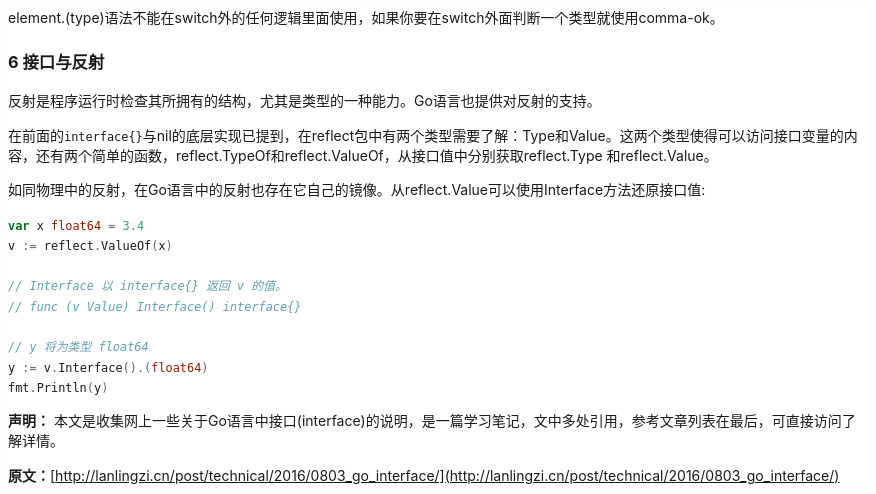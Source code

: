   element.(type)语法不能在switch外的任何逻辑里面使用，如果你要在switch外面判断一个类型就使用comma-ok。


### 6 接口与反射

反射是程序运行时检查其所拥有的结构，尤其是类型的一种能力。Go语言也提供对反射的支持。

在前面的`interface{}`与nil的底层实现已提到，在reflect包中有两个类型需要了解：Type和Value。这两个类型使得可以访问接口变量的内容，还有两个简单的函数，reflect.TypeOf和reflect.ValueOf，从接口值中分别获取reflect.Type 和reflect.Value。

如同物理中的反射，在Go语言中的反射也存在它自己的镜像。从reflect.Value可以使用Interface方法还原接口值:

```go
var x float64 = 3.4
v := reflect.ValueOf(x)

// Interface 以 interface{} 返回 v 的值。
// func (v Value) Interface() interface{}

// y 将为类型 float64
y := v.Interface().(float64) 
fmt.Println(y)
```

**声明：** 本文是收集网上一些关于Go语言中接口(interface)的说明，是一篇学习笔记，文中多处引用，参考文章列表在最后，可直接访问了解详情。



**原文：**[http://lanlingzi.cn/post/technical/2016/0803_go_interface/](http://lanlingzi.cn/post/technical/2016/0803_go_interface/)













